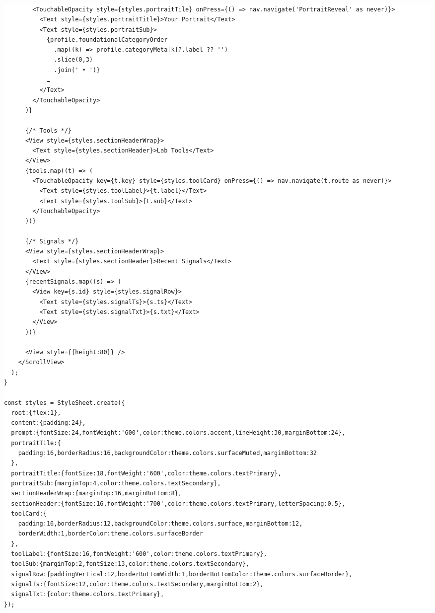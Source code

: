 ```tsx
        <TouchableOpacity style={styles.portraitTile} onPress={() => nav.navigate('PortraitReveal' as never)}>
          <Text style={styles.portraitTitle}>Your Portrait</Text>
          <Text style={styles.portraitSub}>
            {profile.foundationalCategoryOrder
              .map((k) => profile.categoryMeta[k]?.label ?? '')
              .slice(0,3)
              .join(' • ')}
            …
          </Text>
        </TouchableOpacity>
      )}

      {/* Tools */}
      <View style={styles.sectionHeaderWrap}>
        <Text style={styles.sectionHeader}>Lab Tools</Text>
      </View>
      {tools.map((t) => (
        <TouchableOpacity key={t.key} style={styles.toolCard} onPress={() => nav.navigate(t.route as never)}>
          <Text style={styles.toolLabel}>{t.label}</Text>
          <Text style={styles.toolSub}>{t.sub}</Text>
        </TouchableOpacity>
      ))}

      {/* Signals */}
      <View style={styles.sectionHeaderWrap}>
        <Text style={styles.sectionHeader}>Recent Signals</Text>
      </View>
      {recentSignals.map((s) => (
        <View key={s.id} style={styles.signalRow}>
          <Text style={styles.signalTs}>{s.ts}</Text>
          <Text style={styles.signalTxt}>{s.txt}</Text>
        </View>
      ))}

      <View style={{height:80}} />
    </ScrollView>
  );
}

const styles = StyleSheet.create({
  root:{flex:1},
  content:{padding:24},
  prompt:{fontSize:24,fontWeight:'600',color:theme.colors.accent,lineHeight:30,marginBottom:24},
  portraitTile:{
    padding:16,borderRadius:16,backgroundColor:theme.colors.surfaceMuted,marginBottom:32
  },
  portraitTitle:{fontSize:18,fontWeight:'600',color:theme.colors.textPrimary},
  portraitSub:{marginTop:4,color:theme.colors.textSecondary},
  sectionHeaderWrap:{marginTop:16,marginBottom:8},
  sectionHeader:{fontSize:16,fontWeight:'700',color:theme.colors.textPrimary,letterSpacing:0.5},
  toolCard:{
    padding:16,borderRadius:12,backgroundColor:theme.colors.surface,marginBottom:12,
    borderWidth:1,borderColor:theme.colors.surfaceBorder
  },
  toolLabel:{fontSize:16,fontWeight:'600',color:theme.colors.textPrimary},
  toolSub:{marginTop:2,fontSize:13,color:theme.colors.textSecondary},
  signalRow:{paddingVertical:12,borderBottomWidth:1,borderBottomColor:theme.colors.surfaceBorder},
  signalTs:{fontSize:12,color:theme.colors.textSecondary,marginBottom:2},
  signalTxt:{color:theme.colors.textPrimary},
});
```